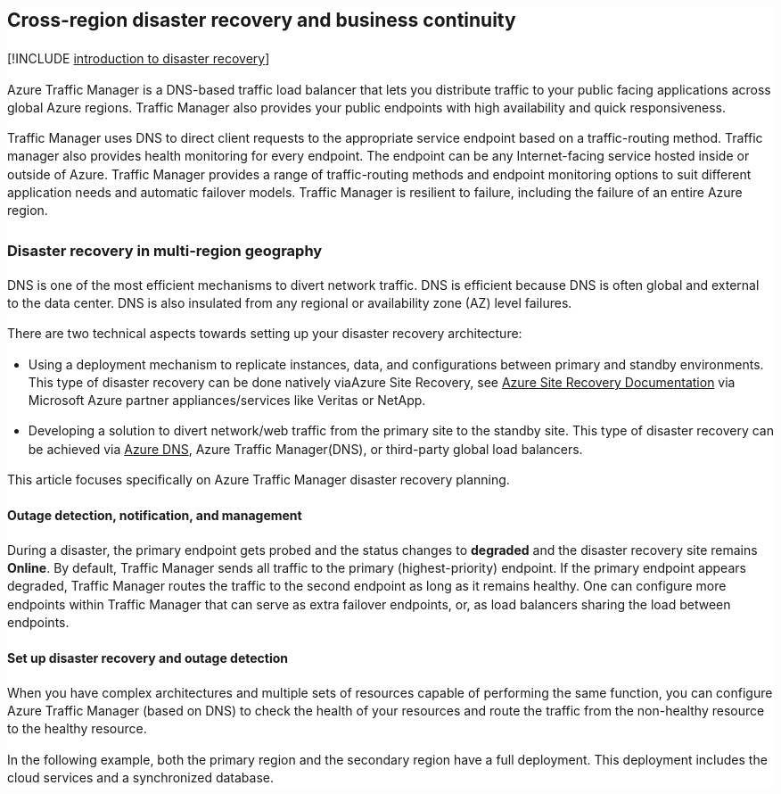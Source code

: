 ## Cross-region disaster recovery and business continuity

[!INCLUDE [introduction to disaster recovery](includes/reliability-disaster-recovery-description-include.md)]

Azure Traffic Manager is a DNS-based traffic load balancer that lets you  distribute traffic to your public facing applications across global Azure regions. Traffic Manager also provides your public endpoints with high availability and quick responsiveness.

Traffic Manager uses DNS to direct client requests to the appropriate service endpoint based on a traffic-routing method. Traffic manager also provides health monitoring for every endpoint. The endpoint can be any Internet-facing service hosted inside or outside of Azure. Traffic Manager provides a range of traffic-routing methods and endpoint monitoring options to suit different application needs and automatic failover models. Traffic Manager is resilient to failure, including the failure of an entire Azure region.

### Disaster recovery in multi-region geography

DNS is one of the most efficient mechanisms to divert network traffic. DNS is efficient because DNS is often global and external to the data center. DNS is also insulated from any regional or availability zone (AZ) level failures. 

There are two technical aspects towards setting up your disaster recovery architecture:

-  Using a deployment mechanism to replicate instances, data, and configurations between primary and standby environments. This type of disaster recovery can be done natively viaAzure Site Recovery, see [Azure Site Recovery Documentation](../site-recovery/index.yml) via Microsoft Azure partner appliances/services like Veritas or NetApp. 

- Developing a solution to divert network/web traffic from the primary site to the standby site. This type of disaster recovery can be achieved via [Azure DNS](reliability-dns.md), Azure Traffic Manager(DNS), or third-party global load balancers. 

This article focuses specifically on Azure Traffic Manager disaster recovery planning.

#### Outage detection, notification, and management

During a disaster, the primary endpoint gets probed and the status changes to **degraded** and the disaster recovery site remains **Online**. By default, Traffic Manager sends all traffic to the primary (highest-priority) endpoint. If the primary endpoint appears degraded, Traffic Manager routes the traffic to the second endpoint as long as it remains healthy. One can configure more endpoints within Traffic Manager that can serve as extra failover endpoints, or, as load balancers sharing the load between endpoints.


#### Set up disaster recovery and outage detection 

When you have complex architectures and multiple sets of resources capable of performing the same function, you can configure Azure Traffic Manager (based on DNS) to check the health of your resources and route the traffic from the non-healthy resource to the healthy resource.

In the following example, both the primary region and the secondary region have a full deployment. This deployment includes the cloud services and a synchronized database. 
